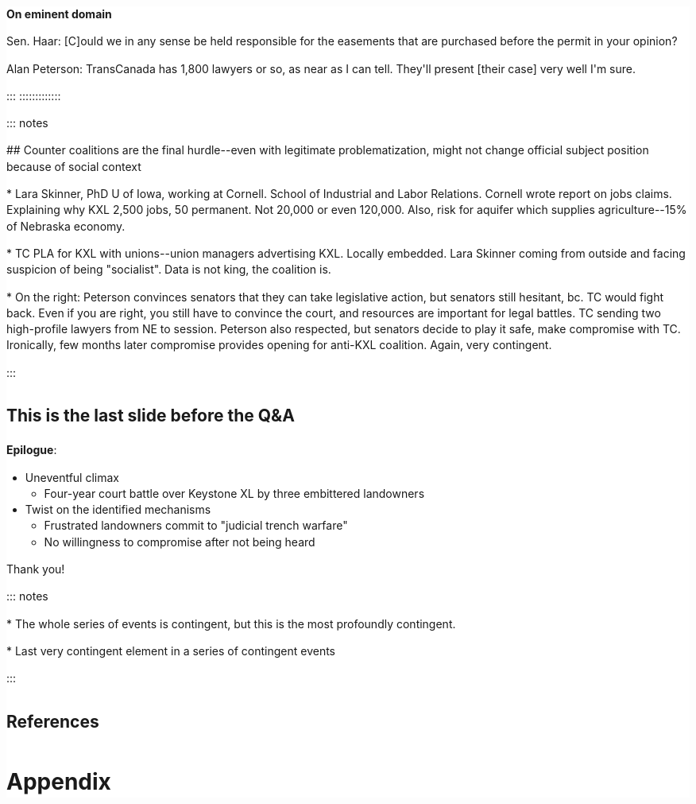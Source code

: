**On eminent domain**

Sen. Haar: [C]ould we in any sense be held responsible for the easements that are purchased before the permit in your opinion? 

Alan Peterson: TransCanada has 1,800 lawyers or so, as near as I can tell. They'll present [their case] very well I'm sure.

:::
:::::::::::::

::: notes

\#\# Counter coalitions are the final hurdle--even with legitimate problematization, might not change official subject position because of social context

\* Lara Skinner, PhD U of Iowa, working at Cornell. School of Industrial and Labor Relations. Cornell wrote report on jobs claims. Explaining why KXL 2,500 jobs, 50 permanent. Not 20,000 or even 120,000. Also, risk for aquifer which supplies agriculture--15% of Nebraska economy.

\* TC PLA for KXL with unions--union managers advertising KXL. Locally embedded. Lara Skinner coming from outside and facing suspicion of being "socialist". Data is not king, the coalition is.

\* On the right: Peterson convinces senators that they can take legislative action, but senators still hesitant, bc. TC would fight back. Even if you are right, you still have to convince the court, and resources are important for legal battles. TC sending two high-profile lawyers from NE to session. Peterson also respected, but senators decide to play it safe, make compromise with TC. Ironically, few months later compromise provides opening for anti-KXL coalition. Again, very contingent.

:::

## This is the last slide before the Q&A

**Epilogue**:

* Uneventful climax
    - Four-year court battle over Keystone XL by three embittered landowners 
* Twist on the identified mechanisms
    - Frustrated landowners commit to "judicial trench warfare"
    - No willingness to compromise after not being heard

Thank you!

::: notes

\* The whole series of events is contingent, but this is the most profoundly contingent.

\* Last very contingent element in a series of contingent events

:::



## References

<div id="refs"></div>



# Appendix

